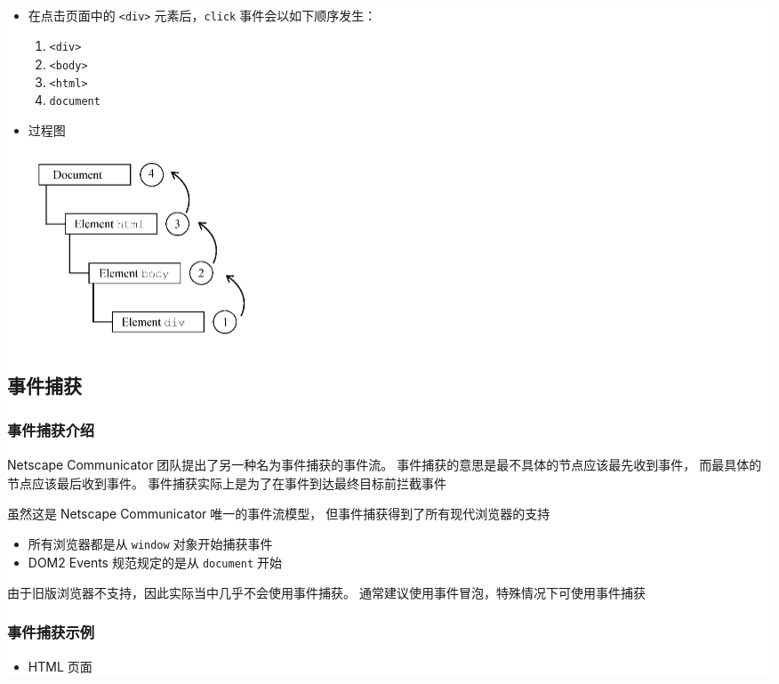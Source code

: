 * 在点击页面中的 `<div>` 元素后，`click` 事件会以如下顺序发生：
  1. `<div>`
  2. `<body>`
  3. `<html>`
  4. `document`

* 过程图

<img src="images/event1.png" alt="event" style="zoom:50%;" />

## 事件捕获

### 事件捕获介绍

Netscape Communicator 团队提出了另一种名为事件捕获的事件流。
事件捕获的意思是最不具体的节点应该最先收到事件，
而最具体的节点应该最后收到事件。
事件捕获实际上是为了在事件到达最终目标前拦截事件

虽然这是 Netscape Communicator 唯一的事件流模型，
但事件捕获得到了所有现代浏览器的支持

* 所有浏览器都是从 `window` 对象开始捕获事件
* DOM2 Events 规范规定的是从 `document` 开始

由于旧版浏览器不支持，因此实际当中几乎不会使用事件捕获。
通常建议使用事件冒泡，特殊情况下可使用事件捕获

### 事件捕获示例

* HTML 页面
